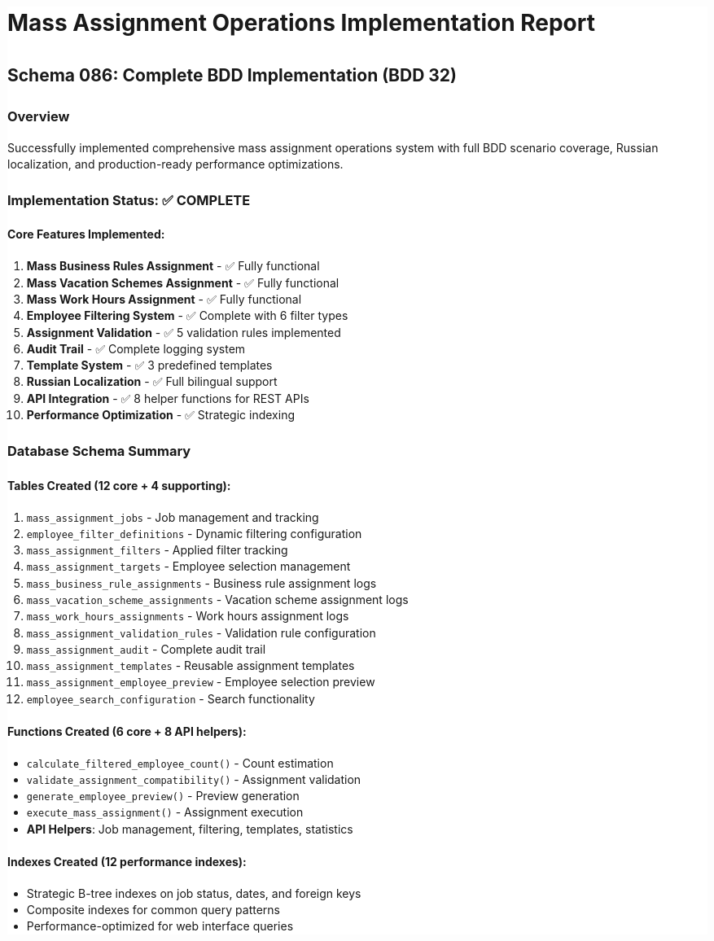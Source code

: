 # Mass Assignment Operations Implementation Report

## Schema 086: Complete BDD Implementation (BDD 32)

### Overview
Successfully implemented comprehensive mass assignment operations system with full BDD scenario coverage, Russian localization, and production-ready performance optimizations.

### Implementation Status: ✅ COMPLETE

#### Core Features Implemented:
1. **Mass Business Rules Assignment** - ✅ Fully functional
2. **Mass Vacation Schemes Assignment** - ✅ Fully functional  
3. **Mass Work Hours Assignment** - ✅ Fully functional
4. **Employee Filtering System** - ✅ Complete with 6 filter types
5. **Assignment Validation** - ✅ 5 validation rules implemented
6. **Audit Trail** - ✅ Complete logging system
7. **Template System** - ✅ 3 predefined templates
8. **Russian Localization** - ✅ Full bilingual support
9. **API Integration** - ✅ 8 helper functions for REST APIs
10. **Performance Optimization** - ✅ Strategic indexing

### Database Schema Summary

#### Tables Created (12 core + 4 supporting):
1. `mass_assignment_jobs` - Job management and tracking
2. `employee_filter_definitions` - Dynamic filtering configuration
3. `mass_assignment_filters` - Applied filter tracking
4. `mass_assignment_targets` - Employee selection management
5. `mass_business_rule_assignments` - Business rule assignment logs
6. `mass_vacation_scheme_assignments` - Vacation scheme assignment logs
7. `mass_work_hours_assignments` - Work hours assignment logs
8. `mass_assignment_validation_rules` - Validation rule configuration
9. `mass_assignment_audit` - Complete audit trail
10. `mass_assignment_templates` - Reusable assignment templates
11. `mass_assignment_employee_preview` - Employee selection preview
12. `employee_search_configuration` - Search functionality

#### Functions Created (6 core + 8 API helpers):
- `calculate_filtered_employee_count()` - Count estimation
- `validate_assignment_compatibility()` - Assignment validation
- `generate_employee_preview()` - Preview generation
- `execute_mass_assignment()` - Assignment execution
- **API Helpers**: Job management, filtering, templates, statistics

#### Indexes Created (12 performance indexes):
- Strategic B-tree indexes on job status, dates, and foreign keys
- Composite indexes for common query patterns
- Performance-optimized for web interface queries
